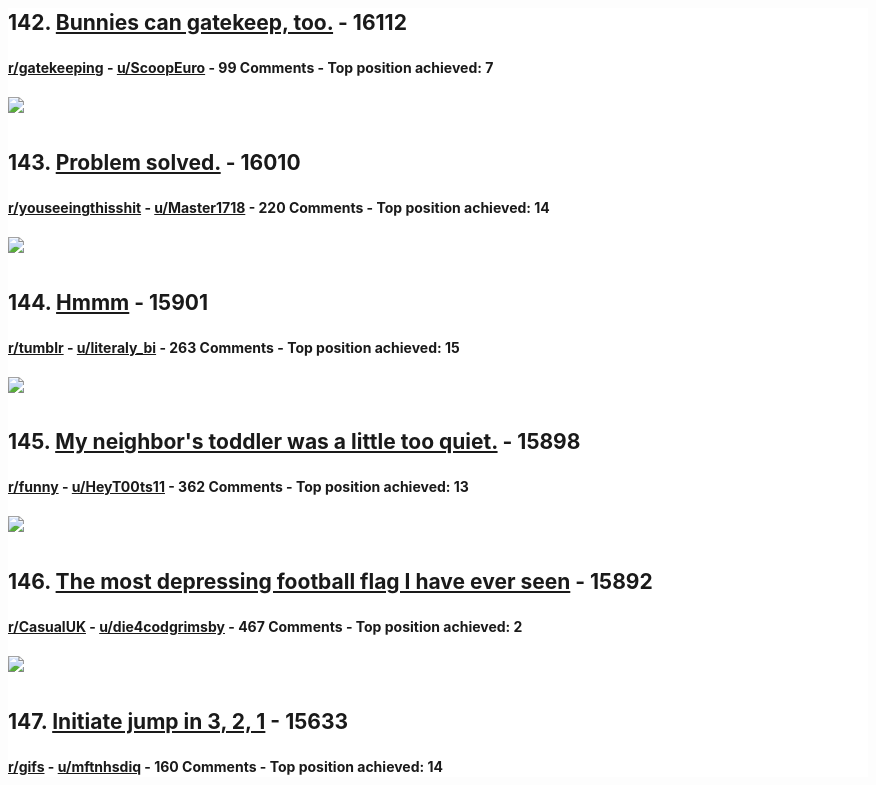 ## 142. [Bunnies can gatekeep, too.](http://reddit.com/r/gatekeeping/comments/d0sh4j/bunnies_can_gatekeep_too/) - 16112
#### [r/gatekeeping](http://reddit.com/r/gatekeeping) - [u/ScoopEuro](http://reddit.com/u/ScoopEuro) - 99 Comments - Top position achieved: 7

<a href="https://i.redd.it/un1fqly664l31.jpg"><img src="https://b.thumbs.redditmedia.com/XyPUG1Sbyj8j2HvvZ3tLdk9wYr2JzlelrUSyCeeLjEs.jpg"></img></a>

## 143. [Problem solved.](http://reddit.com/r/youseeingthisshit/comments/d0vnll/problem_solved/) - 16010
#### [r/youseeingthisshit](http://reddit.com/r/youseeingthisshit) - [u/Master1718](http://reddit.com/u/Master1718) - 220 Comments - Top position achieved: 14

<a href="https://i.imgur.com/suTrghv.gifv"><img src="https://b.thumbs.redditmedia.com/3whEifRks3tVBhBlJoWpSHptrNu6Uu_Zr-Megu6As4w.jpg"></img></a>

## 144. [Hmmm](http://reddit.com/r/tumblr/comments/d11jkl/hmmm/) - 15901
#### [r/tumblr](http://reddit.com/r/tumblr) - [u/literaly_bi](http://reddit.com/u/literaly_bi) - 263 Comments - Top position achieved: 15

<a href="https://i.redd.it/7ue32tquj8l31.jpg"><img src="https://a.thumbs.redditmedia.com/hh3N4QKDOO7STAVN5_c-u0aB7nKag0UFavnbkLS3Uu8.jpg"></img></a>

## 145. [My neighbor's toddler was a little too quiet.](http://reddit.com/r/funny/comments/d12x6v/my_neighbors_toddler_was_a_little_too_quiet/) - 15898
#### [r/funny](http://reddit.com/r/funny) - [u/HeyT00ts11](http://reddit.com/u/HeyT00ts11) - 362 Comments - Top position achieved: 13

<a href="https://i.redd.it/v8kddg0z39l31.jpg"><img src="https://b.thumbs.redditmedia.com/hV5LHow7e6SQAVXxZjVTxtrMZAiw96wEUptz7FADpSE.jpg"></img></a>

## 146. [The most depressing football flag I have ever seen](http://reddit.com/r/CasualUK/comments/d0u2z6/the_most_depressing_football_flag_i_have_ever_seen/) - 15892
#### [r/CasualUK](http://reddit.com/r/CasualUK) - [u/die4codgrimsby](http://reddit.com/u/die4codgrimsby) - 467 Comments - Top position achieved: 2

<a href="https://i.redd.it/3cw208qc85l31.jpg"><img src="https://b.thumbs.redditmedia.com/14jW64c-WDP3JPkKw-OhM3mtxSy6_cV9IPDEWdsSvOQ.jpg"></img></a>

## 147. [Initiate jump in 3, 2, 1](http://reddit.com/r/gifs/comments/d0suh3/initiate_jump_in_3_2_1/) - 15633
#### [r/gifs](http://reddit.com/r/gifs) - [u/mftnhsdiq](http://reddit.com/u/mftnhsdiq) - 160 Comments - Top position achieved: 14
